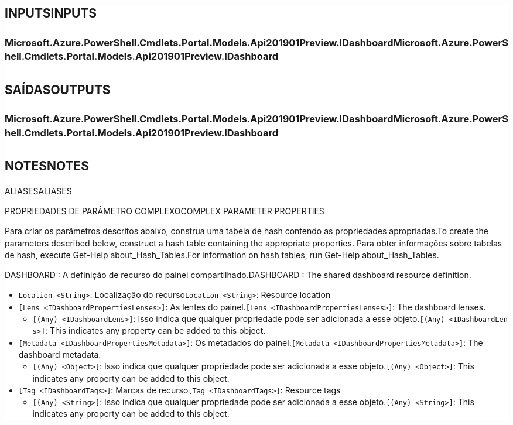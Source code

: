 ## <span data-ttu-id="fe1c4-145">INPUTS</span><span class="sxs-lookup"><span data-stu-id="fe1c4-145">INPUTS</span></span>

### <span data-ttu-id="fe1c4-146">Microsoft.Azure.PowerShell.Cmdlets.Portal.Models.Api201901Preview.IDashboard</span><span class="sxs-lookup"><span data-stu-id="fe1c4-146">Microsoft.Azure.PowerShell.Cmdlets.Portal.Models.Api201901Preview.IDashboard</span></span>

## <span data-ttu-id="fe1c4-147">SAÍDAS</span><span class="sxs-lookup"><span data-stu-id="fe1c4-147">OUTPUTS</span></span>

### <span data-ttu-id="fe1c4-148">Microsoft.Azure.PowerShell.Cmdlets.Portal.Models.Api201901Preview.IDashboard</span><span class="sxs-lookup"><span data-stu-id="fe1c4-148">Microsoft.Azure.PowerShell.Cmdlets.Portal.Models.Api201901Preview.IDashboard</span></span>

## <span data-ttu-id="fe1c4-149">NOTES</span><span class="sxs-lookup"><span data-stu-id="fe1c4-149">NOTES</span></span>

<span data-ttu-id="fe1c4-150">ALIASES</span><span class="sxs-lookup"><span data-stu-id="fe1c4-150">ALIASES</span></span>

<span data-ttu-id="fe1c4-151">PROPRIEDADES DE PARÂMETRO COMPLEXO</span><span class="sxs-lookup"><span data-stu-id="fe1c4-151">COMPLEX PARAMETER PROPERTIES</span></span>

<span data-ttu-id="fe1c4-152">Para criar os parâmetros descritos abaixo, construa uma tabela de hash contendo as propriedades apropriadas.</span><span class="sxs-lookup"><span data-stu-id="fe1c4-152">To create the parameters described below, construct a hash table containing the appropriate properties.</span></span> <span data-ttu-id="fe1c4-153">Para obter informações sobre tabelas de hash, execute Get-Help about_Hash_Tables.</span><span class="sxs-lookup"><span data-stu-id="fe1c4-153">For information on hash tables, run Get-Help about_Hash_Tables.</span></span>


<span data-ttu-id="fe1c4-154">DASHBOARD <IDashboard> : A definição de recurso do painel compartilhado.</span><span class="sxs-lookup"><span data-stu-id="fe1c4-154">DASHBOARD <IDashboard>: The shared dashboard resource definition.</span></span>
  - <span data-ttu-id="fe1c4-155">`Location <String>`: Localização do recurso</span><span class="sxs-lookup"><span data-stu-id="fe1c4-155">`Location <String>`: Resource location</span></span>
  - <span data-ttu-id="fe1c4-156">`[Lens <IDashboardPropertiesLenses>]`: As lentes do painel.</span><span class="sxs-lookup"><span data-stu-id="fe1c4-156">`[Lens <IDashboardPropertiesLenses>]`: The dashboard lenses.</span></span>
    - <span data-ttu-id="fe1c4-157">`[(Any) <IDashboardLens>]`: Isso indica que qualquer propriedade pode ser adicionada a esse objeto.</span><span class="sxs-lookup"><span data-stu-id="fe1c4-157">`[(Any) <IDashboardLens>]`: This indicates any property can be added to this object.</span></span>
  - <span data-ttu-id="fe1c4-158">`[Metadata <IDashboardPropertiesMetadata>]`: Os metadados do painel.</span><span class="sxs-lookup"><span data-stu-id="fe1c4-158">`[Metadata <IDashboardPropertiesMetadata>]`: The dashboard metadata.</span></span>
    - <span data-ttu-id="fe1c4-159">`[(Any) <Object>]`: Isso indica que qualquer propriedade pode ser adicionada a esse objeto.</span><span class="sxs-lookup"><span data-stu-id="fe1c4-159">`[(Any) <Object>]`: This indicates any property can be added to this object.</span></span>
  - <span data-ttu-id="fe1c4-160">`[Tag <IDashboardTags>]`: Marcas de recurso</span><span class="sxs-lookup"><span data-stu-id="fe1c4-160">`[Tag <IDashboardTags>]`: Resource tags</span></span>
    - <span data-ttu-id="fe1c4-161">`[(Any) <String>]`: Isso indica que qualquer propriedade pode ser adicionada a esse objeto.</span><span class="sxs-lookup"><span data-stu-id="fe1c4-161">`[(Any) <String>]`: This indicates any property can be added to this object.</span></span>

